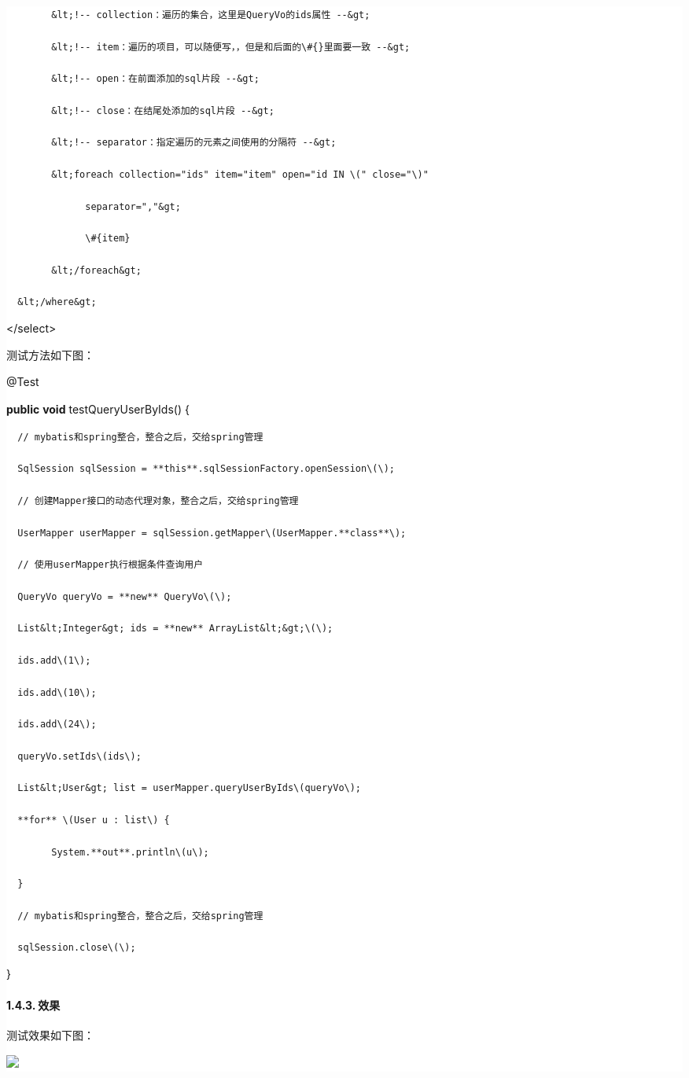             &lt;!-- collection：遍历的集合，这里是QueryVo的ids属性 --&gt;

            &lt;!-- item：遍历的项目，可以随便写，，但是和后面的\#{}里面要一致 --&gt;

            &lt;!-- open：在前面添加的sql片段 --&gt;

            &lt;!-- close：在结尾处添加的sql片段 --&gt;

            &lt;!-- separator：指定遍历的元素之间使用的分隔符 --&gt;

            &lt;foreach collection="ids" item="item" open="id IN \(" close="\)"

                  separator=","&gt;

                  \#{item}

            &lt;/foreach&gt;

      &lt;/where&gt;

&lt;/select&gt;

测试方法如下图：

@Test

**public** **void** testQueryUserByIds\(\) {

      // mybatis和spring整合，整合之后，交给spring管理

      SqlSession sqlSession = **this**.sqlSessionFactory.openSession\(\);

      // 创建Mapper接口的动态代理对象，整合之后，交给spring管理

      UserMapper userMapper = sqlSession.getMapper\(UserMapper.**class**\);

      // 使用userMapper执行根据条件查询用户

      QueryVo queryVo = **new** QueryVo\(\);

      List&lt;Integer&gt; ids = **new** ArrayList&lt;&gt;\(\);

      ids.add\(1\);

      ids.add\(10\);

      ids.add\(24\);

      queryVo.setIds\(ids\);

      List&lt;User&gt; list = userMapper.queryUserByIds\(queryVo\);

      **for** \(User u : list\) {

            System.**out**.println\(u\);

      }

      // mybatis和spring整合，整合之后，交给spring管理

      sqlSession.close\(\);

}

#### 1.4.3. 效果

测试效果如下图：

![](file:////Users/wupan/Library/Group%20Containers/UBF8T346G9.Office/TemporaryItems/msohtmlclip/clip_image016.jpg)

